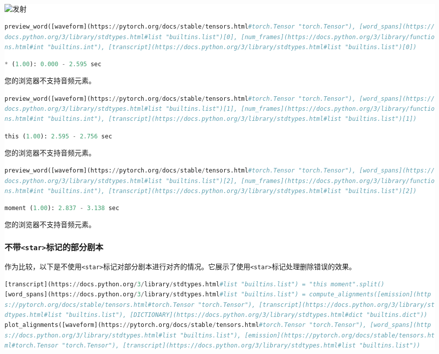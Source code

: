 ![发射](../Images/758a546451a8a63d8eaab41dceca0333.png)

```py
preview_word([waveform](https://pytorch.org/docs/stable/tensors.html#torch.Tensor "torch.Tensor"), [word_spans](https://docs.python.org/3/library/stdtypes.html#list "builtins.list")[0], [num_frames](https://docs.python.org/3/library/functions.html#int "builtins.int"), [transcript](https://docs.python.org/3/library/stdtypes.html#list "builtins.list")[0]) 
```

```py
* (1.00): 0.000 - 2.595 sec 
```

您的浏览器不支持音频元素。

```py
preview_word([waveform](https://pytorch.org/docs/stable/tensors.html#torch.Tensor "torch.Tensor"), [word_spans](https://docs.python.org/3/library/stdtypes.html#list "builtins.list")[1], [num_frames](https://docs.python.org/3/library/functions.html#int "builtins.int"), [transcript](https://docs.python.org/3/library/stdtypes.html#list "builtins.list")[1]) 
```

```py
this (1.00): 2.595 - 2.756 sec 
```

您的浏览器不支持音频元素。

```py
preview_word([waveform](https://pytorch.org/docs/stable/tensors.html#torch.Tensor "torch.Tensor"), [word_spans](https://docs.python.org/3/library/stdtypes.html#list "builtins.list")[2], [num_frames](https://docs.python.org/3/library/functions.html#int "builtins.int"), [transcript](https://docs.python.org/3/library/stdtypes.html#list "builtins.list")[2]) 
```

```py
moment (1.00): 2.837 - 3.138 sec 
```

您的浏览器不支持音频元素。

### 不带`<star>`标记的部分剧本

作为比较，以下是不使用`<star>`标记对部分剧本进行对齐的情况。它展示了使用`<star>`标记处理删除错误的效果。

```py
[transcript](https://docs.python.org/3/library/stdtypes.html#list "builtins.list") = "this moment".split()
[word_spans](https://docs.python.org/3/library/stdtypes.html#list "builtins.list") = compute_alignments([emission](https://pytorch.org/docs/stable/tensors.html#torch.Tensor "torch.Tensor"), [transcript](https://docs.python.org/3/library/stdtypes.html#list "builtins.list"), [DICTIONARY](https://docs.python.org/3/library/stdtypes.html#dict "builtins.dict"))
plot_alignments([waveform](https://pytorch.org/docs/stable/tensors.html#torch.Tensor "torch.Tensor"), [word_spans](https://docs.python.org/3/library/stdtypes.html#list "builtins.list"), [emission](https://pytorch.org/docs/stable/tensors.html#torch.Tensor "torch.Tensor"), [transcript](https://docs.python.org/3/library/stdtypes.html#list "builtins.list")) 
```
